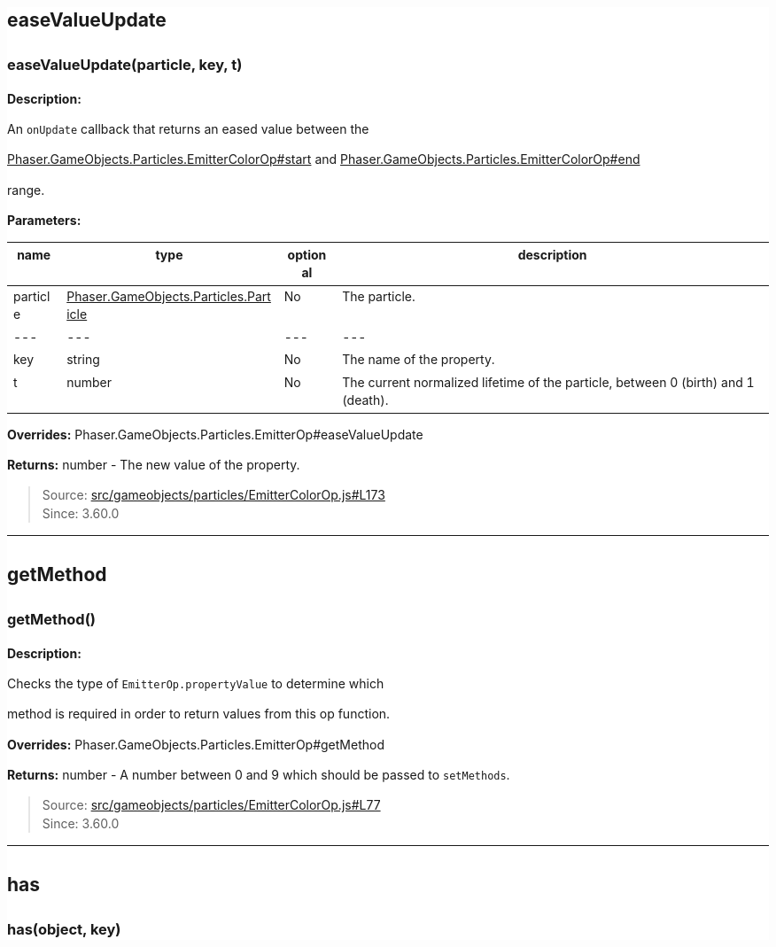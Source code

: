 ## easeValueUpdate

### <instance> easeValueUpdate(particle, key, t)

**Description:**

An `onUpdate` callback that returns an eased value between the

[Phaser.GameObjects.Particles.EmitterColorOp#start](gameobjects-particles-emittercolorop.md) and [Phaser.GameObjects.Particles.EmitterColorOp#end](gameobjects-particles-emittercolorop.md)

range.

**Parameters:**

| name | type | optional | description |
| --- | --- | --- | --- |
| particle | [Phaser.GameObjects.Particles.Particle](gameobjects-particles-particle.md) | No | The particle. |
| --- | --- | --- | --- |
| key | string | No | The name of the property. |
| t | number | No | The current normalized lifetime of the particle, between 0 (birth) and 1 (death). |

**Overrides:** Phaser.GameObjects.Particles.EmitterOp#easeValueUpdate

**Returns:** number - The new value of the property.

> Source: [src/gameobjects/particles/EmitterColorOp.js#L173](https://github.com/phaserjs/phaser/blob/v3.87.0/src/gameobjects/particles/EmitterColorOp.js#L173)  
> Since: 3.60.0

---

## getMethod

### <instance> getMethod()

**Description:**

Checks the type of `EmitterOp.propertyValue` to determine which

method is required in order to return values from this op function.

**Overrides:** Phaser.GameObjects.Particles.EmitterOp#getMethod

**Returns:** number - A number between 0 and 9 which should be passed to `setMethods`.

> Source: [src/gameobjects/particles/EmitterColorOp.js#L77](https://github.com/phaserjs/phaser/blob/v3.87.0/src/gameobjects/particles/EmitterColorOp.js#L77)  
> Since: 3.60.0

---

## has

### <instance> has(object, key)

